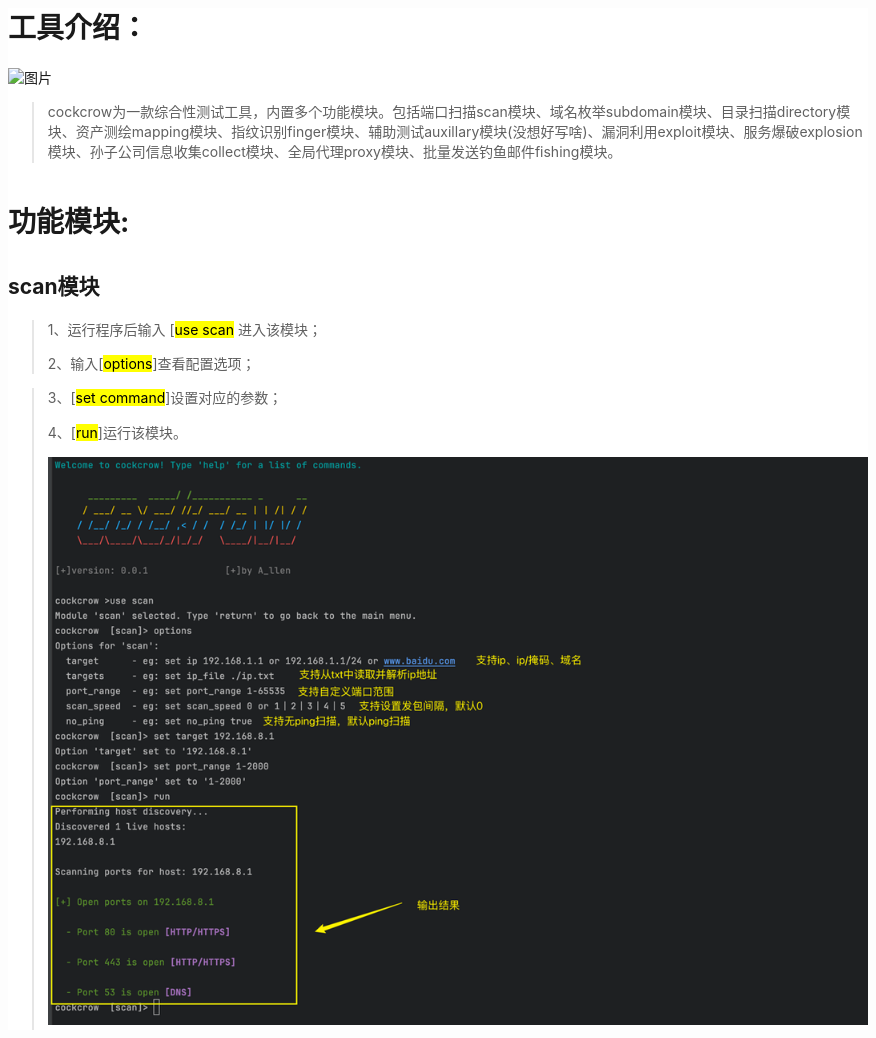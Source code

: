 
# 工具介绍：
![图片](https://github.com/user-attachments/assets/2f623cc6-6473-4e39-bfb7-004af3ff5115)

> cockcrow为一款综合性测试工具，内置多个功能模块。包括端口扫描scan模块、域名枚举subdomain模块、目录扫描directory模块、资产测绘mapping模块、指纹识别finger模块、辅助测试auxillary模块(没想好写啥)、漏洞利用exploit模块、服务爆破explosion模块、孙子公司信息收集collect模块、全局代理proxy模块、批量发送钓鱼邮件fishing模块。

# 功能模块:

## scan模块

>1、运行程序后输入 [<mark>use scan</mark> 进入该模块；
>
>2、输入[<mark>options</mark>]查看配置选项；

>3、[<mark>set command</mark>]设置对应的参数；
>
>4、[<mark>run</mark>]运行该模块。
>
>![<mark>img</mark>](asset/img.png)

